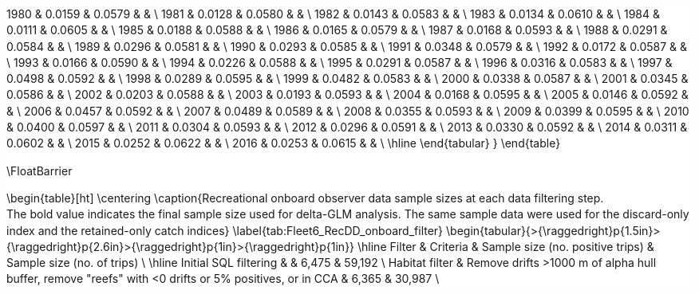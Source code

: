  1980 & 0.0159 & 0.0579 &  &  \\ 
   1981 & 0.0128 & 0.0580 &  &  \\ 
   1982 & 0.0143 & 0.0583 &  &  \\ 
   1983 & 0.0134 & 0.0610 &  &  \\ 
   1984 & 0.0111 & 0.0605 &  &  \\ 
   1985 & 0.0188 & 0.0588 &  &  \\ 
   1986 & 0.0165 & 0.0579 &  &  \\ 
   1987 & 0.0168 & 0.0593 &  &  \\ 
   1988 & 0.0291 & 0.0584 &  &  \\ 
   1989 & 0.0296 & 0.0581 &  &  \\ 
   1990 & 0.0293 & 0.0585 &  &  \\ 
   1991 & 0.0348 & 0.0579 &  &  \\ 
   1992 & 0.0172 & 0.0587 &  &  \\ 
   1993 & 0.0166 & 0.0590 &  &  \\ 
   1994 & 0.0226 & 0.0588 &  &  \\ 
   1995 & 0.0291 & 0.0587 &  &  \\ 
   1996 & 0.0316 & 0.0583 &  &  \\ 
   1997 & 0.0498 & 0.0592 &  &  \\ 
   1998 & 0.0289 & 0.0595 &  &  \\ 
   1999 & 0.0482 & 0.0583 &  &  \\ 
   2000 & 0.0338 & 0.0587 &  &  \\ 
   2001 & 0.0345 & 0.0586 &  &  \\ 
   2002 & 0.0203 & 0.0588 &  &  \\ 
   2003 & 0.0193 & 0.0593 &  &  \\ 
   2004 & 0.0168 & 0.0595 &  &  \\ 
   2005 & 0.0146 & 0.0592 &  &  \\ 
   2006 & 0.0457 & 0.0592 &  &  \\ 
   2007 & 0.0489 & 0.0589 &  &  \\ 
   2008 & 0.0355 & 0.0593 &  &  \\ 
   2009 & 0.0399 & 0.0595 &  &  \\ 
   2010 & 0.0400 & 0.0597 &  &  \\ 
   2011 & 0.0304 & 0.0593 &  &  \\ 
   2012 & 0.0296 & 0.0591 &  &  \\ 
   2013 & 0.0330 & 0.0592 &  &  \\ 
   2014 & 0.0311 & 0.0602 &  &  \\ 
   2015 & 0.0252 & 0.0622 &  &  \\ 
   2016 & 0.0253 & 0.0615 &  &  \\ 
   \hline
\end{tabular}
}
\end{table}


\FloatBarrier






\begin{table}[ht]
\centering
\caption{Recreational onboard observer data sample 
                                          sizes at each data filtering step.  
                                          The bold value indicates the final sample size 
                                          used for delta-GLM analysis.
                                          The same sample data were used for the discard-only
                                          index and the retained-only catch indices} 
\label{tab:Fleet6_RecDD_onboard_filter}
\begin{tabular}{>{\raggedright}p{1.5in}>{\raggedright}p{2.6in}>{\raggedright}p{1in}>{\raggedright}p{1in}}
  \hline
Filter & Criteria & Sample size (no. positive trips) & Sample size (no. of trips) \\ 
  \hline
Initial SQL filtering &  & 6,475 & 59,192 \\ 
  Habitat filter & Remove drifts $>$1000 m of alpha hull buffer, remove "reefs" with $<$0 drifts or 5\% positives, or in CCA & 6,365 & 30,987 \\ 